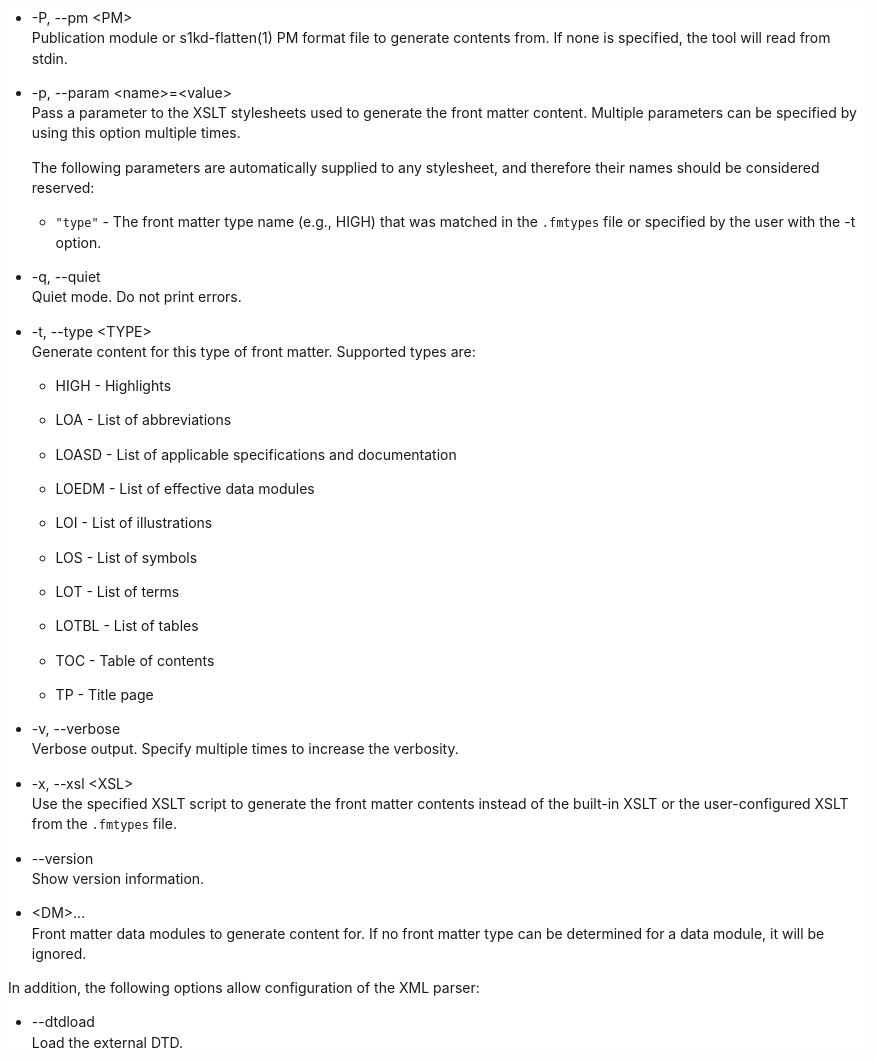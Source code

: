   - \-P, --pm \<PM\>  
    Publication module or s1kd-flatten(1) PM format file to generate
    contents from. If none is specified, the tool will read from stdin.

  - \-p, --param \<name\>=\<value\>  
    Pass a parameter to the XSLT stylesheets used to generate the front
    matter content. Multiple parameters can be specified by using this
    option multiple times.
    
    The following parameters are automatically supplied to any
    stylesheet, and therefore their names should be considered reserved:
    
      - `"type"` - The front matter type name (e.g., HIGH) that was
        matched in the `.fmtypes` file or specified by the user with the
        -t option.

  - \-q, --quiet  
    Quiet mode. Do not print errors.

  - \-t, --type \<TYPE\>  
    Generate content for this type of front matter. Supported types are:
    
      - HIGH - Highlights
    
      - LOA - List of abbreviations
    
      - LOASD - List of applicable specifications and documentation
    
      - LOEDM - List of effective data modules
    
      - LOI - List of illustrations
    
      - LOS - List of symbols
    
      - LOT - List of terms
    
      - LOTBL - List of tables
    
      - TOC - Table of contents
    
      - TP - Title page

  - \-v, --verbose  
    Verbose output. Specify multiple times to increase the verbosity.

  - \-x, --xsl \<XSL\>  
    Use the specified XSLT script to generate the front matter contents
    instead of the built-in XSLT or the user-configured XSLT from the
    `.fmtypes` file.

  - \--version  
    Show version information.

  - \<DM\>...  
    Front matter data modules to generate content for. If no front
    matter type can be determined for a data module, it will be ignored.

In addition, the following options allow configuration of the XML
parser:

  - \--dtdload  
    Load the external DTD.
